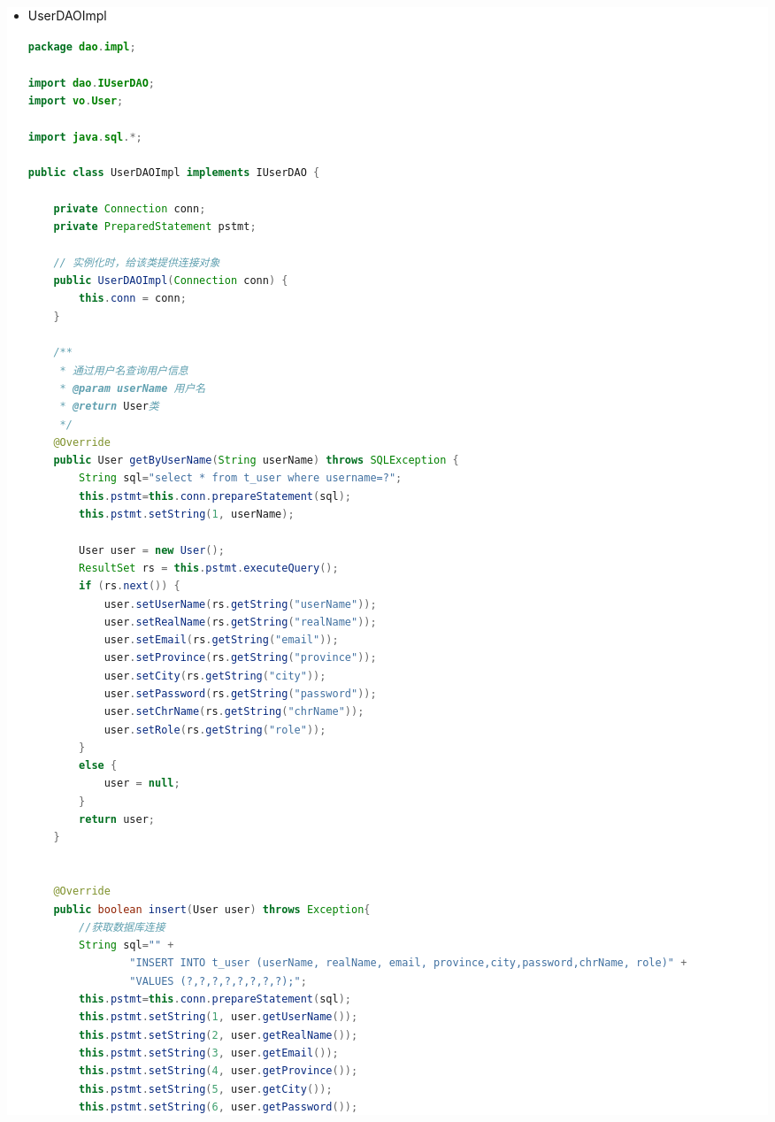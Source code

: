 - UserDAOImpl

  ```java
  package dao.impl;
  
  import dao.IUserDAO;
  import vo.User;
  
  import java.sql.*;
  
  public class UserDAOImpl implements IUserDAO {
  
      private Connection conn;
      private PreparedStatement pstmt;
  
      // 实例化时，给该类提供连接对象
      public UserDAOImpl(Connection conn) {
          this.conn = conn;
      }
  
      /**
       * 通过用户名查询用户信息
       * @param userName 用户名
       * @return User类
       */
      @Override
      public User getByUserName(String userName) throws SQLException {
          String sql="select * from t_user where username=?";
          this.pstmt=this.conn.prepareStatement(sql);
          this.pstmt.setString(1, userName);
  
          User user = new User();
          ResultSet rs = this.pstmt.executeQuery();
          if (rs.next()) {
              user.setUserName(rs.getString("userName"));
              user.setRealName(rs.getString("realName"));
              user.setEmail(rs.getString("email"));
              user.setProvince(rs.getString("province"));
              user.setCity(rs.getString("city"));
              user.setPassword(rs.getString("password"));
              user.setChrName(rs.getString("chrName"));
              user.setRole(rs.getString("role"));
          }
          else {
              user = null;
          }
          return user;
      }
  
  
      @Override
      public boolean insert(User user) throws Exception{
          //获取数据库连接
          String sql="" +
                  "INSERT INTO t_user (userName, realName, email, province,city,password,chrName, role)" +
                  "VALUES (?,?,?,?,?,?,?,?);";
          this.pstmt=this.conn.prepareStatement(sql);
          this.pstmt.setString(1, user.getUserName());
          this.pstmt.setString(2, user.getRealName());
          this.pstmt.setString(3, user.getEmail());
          this.pstmt.setString(4, user.getProvince());
          this.pstmt.setString(5, user.getCity());
          this.pstmt.setString(6, user.getPassword());
  ```